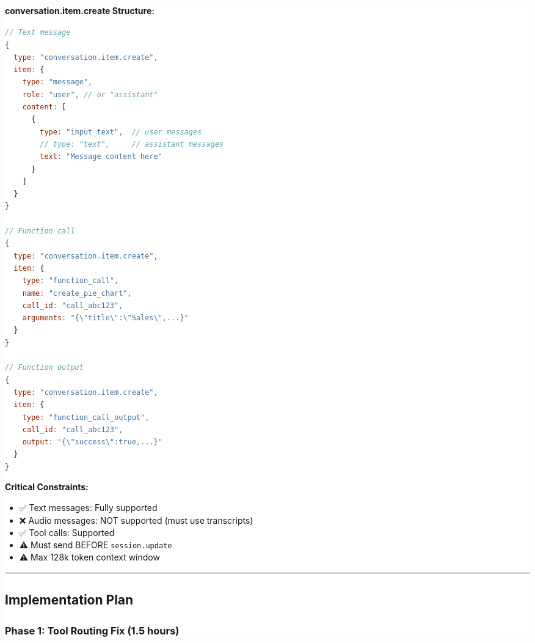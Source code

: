 **conversation.item.create Structure:**
```javascript
// Text message
{
  type: "conversation.item.create",
  item: {
    type: "message",
    role: "user", // or "assistant"
    content: [
      {
        type: "input_text",  // user messages
        // type: "text",     // assistant messages
        text: "Message content here"
      }
    ]
  }
}

// Function call
{
  type: "conversation.item.create",
  item: {
    type: "function_call",
    name: "create_pie_chart",
    call_id: "call_abc123",
    arguments: "{\"title\":\"Sales\",...}"
  }
}

// Function output
{
  type: "conversation.item.create",
  item: {
    type: "function_call_output",
    call_id: "call_abc123",
    output: "{\"success\":true,...}"
  }
}
```

**Critical Constraints:**
- ✅ Text messages: Fully supported
- ❌ Audio messages: NOT supported (must use transcripts)
- ✅ Tool calls: Supported
- ⚠️ Must send BEFORE `session.update`
- ⚠️ Max 128k token context window

---

## Implementation Plan

### Phase 1: Tool Routing Fix (1.5 hours)

